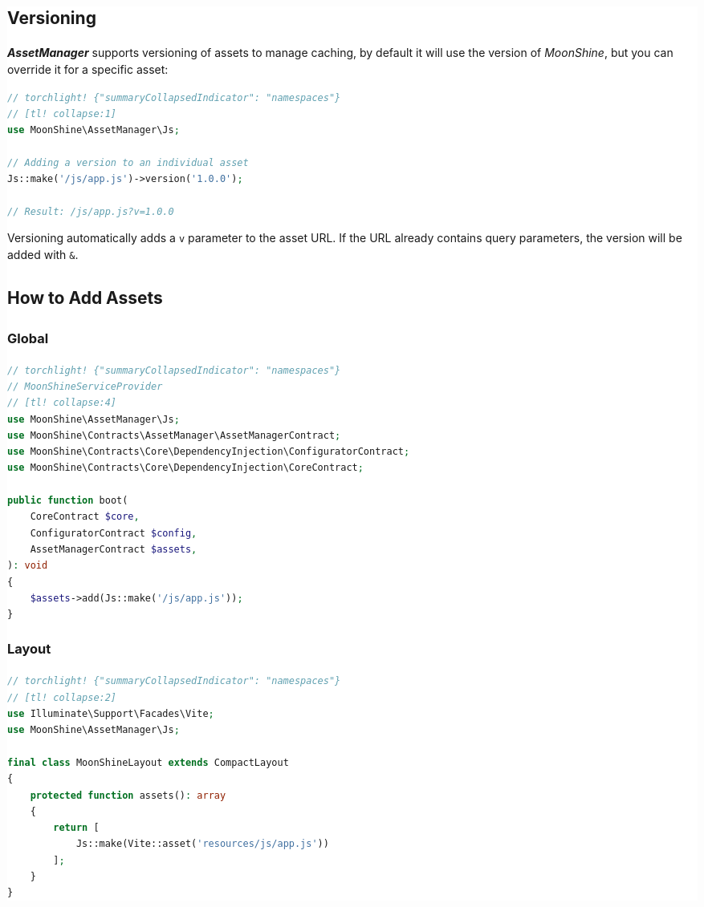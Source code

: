 <a name="versioning"></a>
## Versioning

***AssetManager*** supports versioning of assets to manage caching,
by default it will use the version of *MoonShine*, but you can override it for a specific asset:

```php
// torchlight! {"summaryCollapsedIndicator": "namespaces"} 
// [tl! collapse:1] 
use MoonShine\AssetManager\Js;

// Adding a version to an individual asset
Js::make('/js/app.js')->version('1.0.0');

// Result: /js/app.js?v=1.0.0
```

Versioning automatically adds a `v` parameter to the asset URL. If the URL already contains query parameters, the version will be added with `&`.

<a name="how-to-add"></a>
## How to Add Assets

<a name="global"></a>
### Global

```php
// torchlight! {"summaryCollapsedIndicator": "namespaces"} 
// MoonShineServiceProvider
// [tl! collapse:4] 
use MoonShine\AssetManager\Js;
use MoonShine\Contracts\AssetManager\AssetManagerContract;
use MoonShine\Contracts\Core\DependencyInjection\ConfiguratorContract;
use MoonShine\Contracts\Core\DependencyInjection\CoreContract;

public function boot(
    CoreContract $core,
    ConfiguratorContract $config,
    AssetManagerContract $assets,
): void
{
    $assets->add(Js::make('/js/app.js'));
}
```

<a name="layout"></a>
### Layout

```php
// torchlight! {"summaryCollapsedIndicator": "namespaces"} 
// [tl! collapse:2] 
use Illuminate\Support\Facades\Vite;
use MoonShine\AssetManager\Js;

final class MoonShineLayout extends CompactLayout
{
    protected function assets(): array
    {
        return [
            Js::make(Vite::asset('resources/js/app.js'))
        ];
    }
}
```
